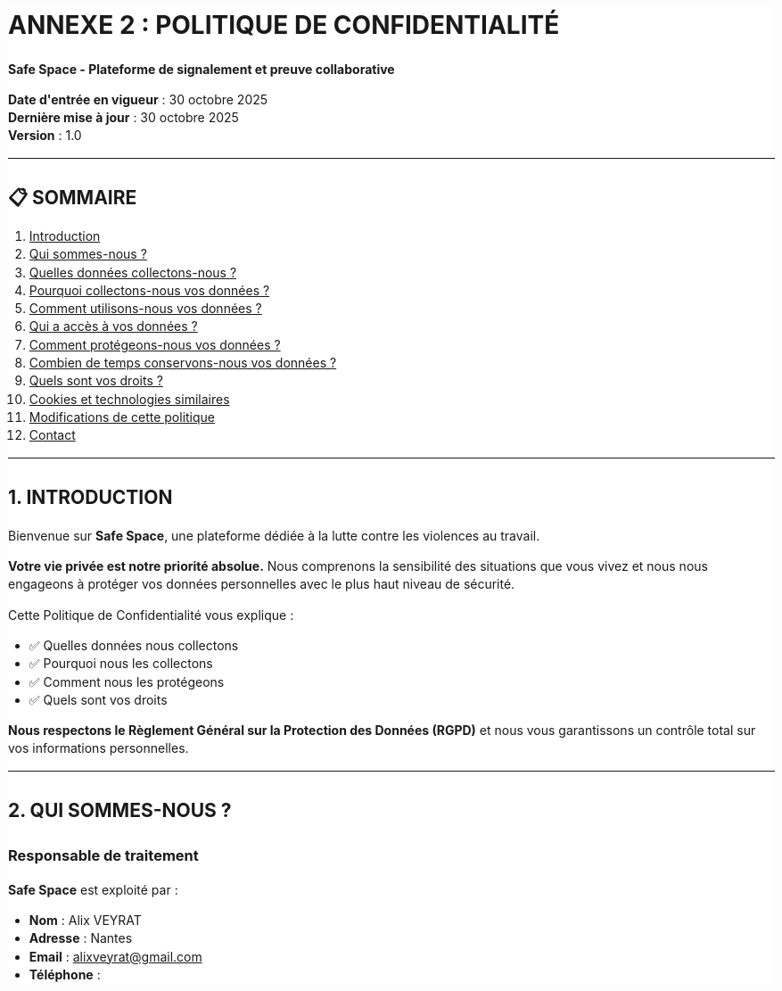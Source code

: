 # ANNEXE 2 : POLITIQUE DE CONFIDENTIALITÉ

**Safe Space - Plateforme de signalement et preuve collaborative**

**Date d'entrée en vigueur** : 30 octobre 2025  
**Dernière mise à jour** : 30 octobre 2025  
**Version** : 1.0

---

## 📋 SOMMAIRE

1. [Introduction](#1-introduction)
2. [Qui sommes-nous ?](#2-qui-sommes-nous)
3. [Quelles données collectons-nous ?](#3-quelles-données-collectons-nous)
4. [Pourquoi collectons-nous vos données ?](#4-pourquoi-collectons-nous-vos-données)
5. [Comment utilisons-nous vos données ?](#5-comment-utilisons-nous-vos-données)
6. [Qui a accès à vos données ?](#6-qui-a-accès-à-vos-données)
7. [Comment protégeons-nous vos données ?](#7-comment-protégeons-nous-vos-données)
8. [Combien de temps conservons-nous vos données ?](#8-combien-de-temps-conservons-nous-vos-données)
9. [Quels sont vos droits ?](#9-quels-sont-vos-droits)
10. [Cookies et technologies similaires](#10-cookies-et-technologies-similaires)
11. [Modifications de cette politique](#11-modifications-de-cette-politique)
12. [Contact](#12-contact)

---

## 1. INTRODUCTION

Bienvenue sur **Safe Space**, une plateforme dédiée à la lutte contre les violences au travail.

**Votre vie privée est notre priorité absolue.** Nous comprenons la sensibilité des situations que vous vivez et nous nous engageons à protéger vos données personnelles avec le plus haut niveau de sécurité.

Cette Politique de Confidentialité vous explique :
- ✅ Quelles données nous collectons
- ✅ Pourquoi nous les collectons
- ✅ Comment nous les protégeons
- ✅ Quels sont vos droits

**Nous respectons le Règlement Général sur la Protection des Données (RGPD)** et nous vous garantissons un contrôle total sur vos informations personnelles.

---

## 2. QUI SOMMES-NOUS ?

### Responsable de traitement
**Safe Space** est exploité par :
- **Nom** : Alix VEYRAT
- **Adresse** : Nantes
- **Email** : alixveyrat@gmail.com
- **Téléphone** : 
